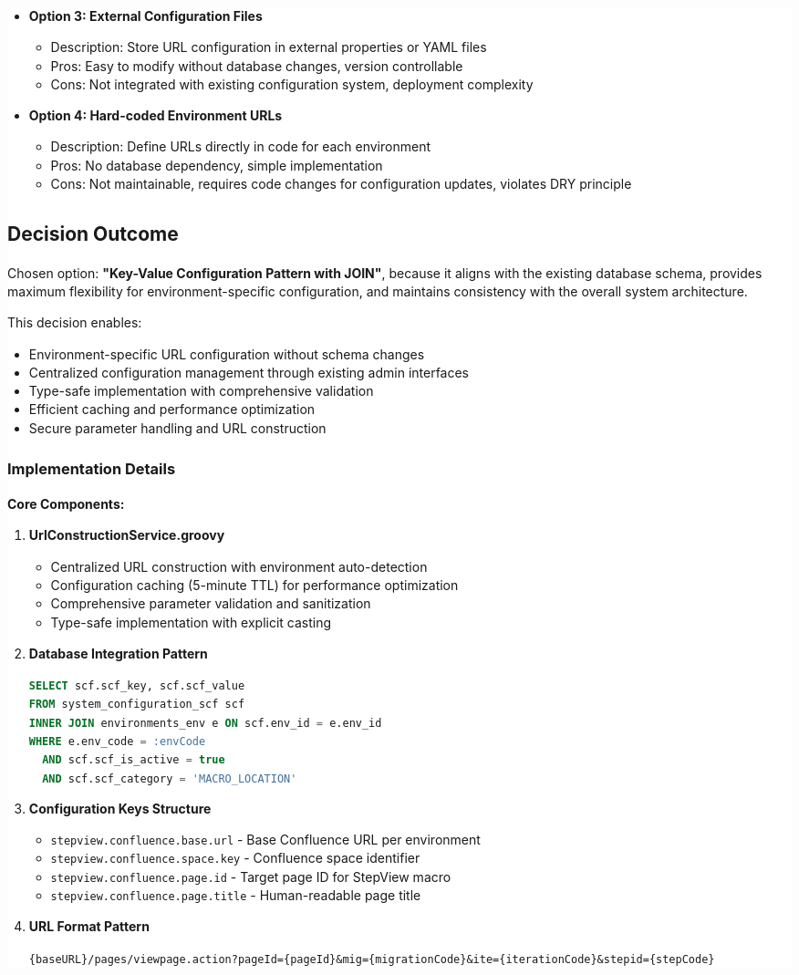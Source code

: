 - **Option 3: External Configuration Files**
  - Description: Store URL configuration in external properties or YAML files
  - Pros: Easy to modify without database changes, version controllable
  - Cons: Not integrated with existing configuration system, deployment complexity

- **Option 4: Hard-coded Environment URLs**
  - Description: Define URLs directly in code for each environment
  - Pros: No database dependency, simple implementation
  - Cons: Not maintainable, requires code changes for configuration updates, violates DRY principle

## Decision Outcome

Chosen option: **"Key-Value Configuration Pattern with JOIN"**, because it aligns with the existing database schema, provides maximum flexibility for environment-specific configuration, and maintains consistency with the overall system architecture.

This decision enables:

- Environment-specific URL configuration without schema changes
- Centralized configuration management through existing admin interfaces
- Type-safe implementation with comprehensive validation
- Efficient caching and performance optimization
- Secure parameter handling and URL construction

### Implementation Details

**Core Components:**

1. **UrlConstructionService.groovy**
   - Centralized URL construction with environment auto-detection
   - Configuration caching (5-minute TTL) for performance optimization
   - Comprehensive parameter validation and sanitization
   - Type-safe implementation with explicit casting

2. **Database Integration Pattern**

   ```sql
   SELECT scf.scf_key, scf.scf_value
   FROM system_configuration_scf scf
   INNER JOIN environments_env e ON scf.env_id = e.env_id
   WHERE e.env_code = :envCode
     AND scf.scf_is_active = true
     AND scf.scf_category = 'MACRO_LOCATION'
   ```

3. **Configuration Keys Structure**
   - `stepview.confluence.base.url` - Base Confluence URL per environment
   - `stepview.confluence.space.key` - Confluence space identifier
   - `stepview.confluence.page.id` - Target page ID for StepView macro
   - `stepview.confluence.page.title` - Human-readable page title

4. **URL Format Pattern**

   ```
   {baseURL}/pages/viewpage.action?pageId={pageId}&mig={migrationCode}&ite={iterationCode}&stepid={stepCode}
   ```
